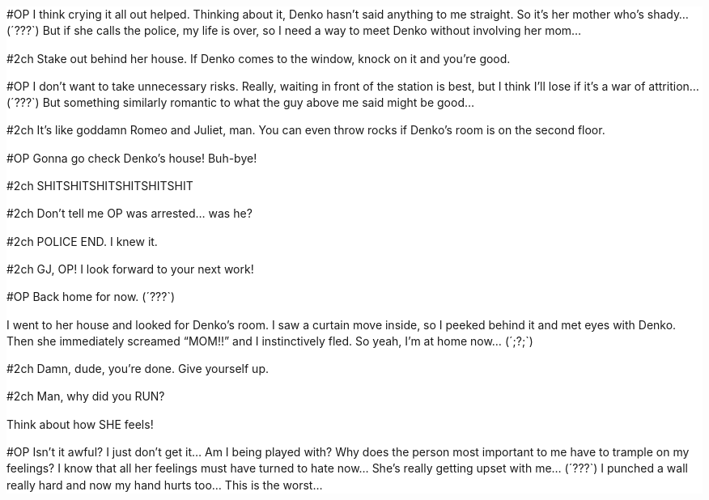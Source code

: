 #OP 
I think crying it all out helped. 
Thinking about it, Denko hasn’t said anything to me straight. 
So it’s her mother who’s shady… (´???`) 
But if she calls the police, my life is over, so I need a way to meet Denko without involving her mom… 

#2ch 
Stake out behind her house. 
If Denko comes to the window, knock on it and you’re good. 

#OP 
I don’t want to take unnecessary risks. 
Really, waiting in front of the station is best, but I think I’ll lose if it’s a war of attrition… (´???`) 
But something similarly romantic to what the guy above me said might be good… 

#2ch 
It’s like goddamn Romeo and Juliet, man. 
You can even throw rocks if Denko’s room is on the second floor. 

#OP 
Gonna go check Denko’s house! Buh-bye! 

#2ch 
SHITSHITSHITSHITSHITSHIT 

#2ch 
Don’t tell me OP was arrested… was he? 

#2ch 
POLICE END. I knew it. 

#2ch 
GJ, OP! I look forward to your next work! 

#OP 
Back home for now. (´???`) 

I went to her house and looked for Denko’s room. 
I saw a curtain move inside, so I peeked behind it and met eyes with Denko. 
Then she immediately screamed “MOM!!” and I instinctively fled. 
So yeah, I’m at home now… (´;?;`) 

#2ch 
Damn, dude, you’re done. Give yourself up. 

#2ch 
Man, why did you RUN? 

Think about how SHE feels! 

#OP 
Isn’t it awful? I just don’t get it… 
Am I being played with? Why does the person most important to me have to trample on my feelings? 
I know that all her feelings must have turned to hate now… 
She’s really getting upset with me… (´???`) 
I punched a wall really hard and now my hand hurts too… This is the worst… 
